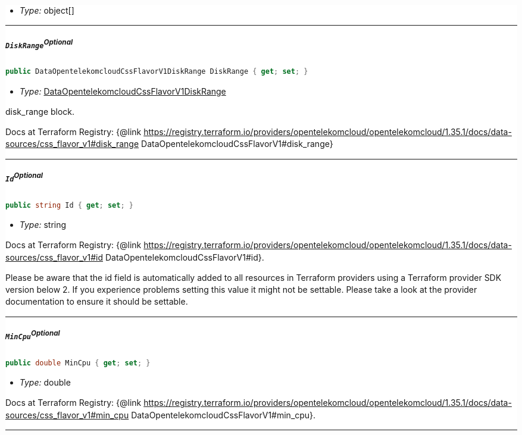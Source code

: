 - *Type:* object[]

---

##### `DiskRange`<sup>Optional</sup> <a name="DiskRange" id="@cdktf/provider-opentelekomcloud.dataOpentelekomcloudCssFlavorV1.DataOpentelekomcloudCssFlavorV1Config.property.diskRange"></a>

```csharp
public DataOpentelekomcloudCssFlavorV1DiskRange DiskRange { get; set; }
```

- *Type:* <a href="#@cdktf/provider-opentelekomcloud.dataOpentelekomcloudCssFlavorV1.DataOpentelekomcloudCssFlavorV1DiskRange">DataOpentelekomcloudCssFlavorV1DiskRange</a>

disk_range block.

Docs at Terraform Registry: {@link https://registry.terraform.io/providers/opentelekomcloud/opentelekomcloud/1.35.1/docs/data-sources/css_flavor_v1#disk_range DataOpentelekomcloudCssFlavorV1#disk_range}

---

##### `Id`<sup>Optional</sup> <a name="Id" id="@cdktf/provider-opentelekomcloud.dataOpentelekomcloudCssFlavorV1.DataOpentelekomcloudCssFlavorV1Config.property.id"></a>

```csharp
public string Id { get; set; }
```

- *Type:* string

Docs at Terraform Registry: {@link https://registry.terraform.io/providers/opentelekomcloud/opentelekomcloud/1.35.1/docs/data-sources/css_flavor_v1#id DataOpentelekomcloudCssFlavorV1#id}.

Please be aware that the id field is automatically added to all resources in Terraform providers using a Terraform provider SDK version below 2.
If you experience problems setting this value it might not be settable. Please take a look at the provider documentation to ensure it should be settable.

---

##### `MinCpu`<sup>Optional</sup> <a name="MinCpu" id="@cdktf/provider-opentelekomcloud.dataOpentelekomcloudCssFlavorV1.DataOpentelekomcloudCssFlavorV1Config.property.minCpu"></a>

```csharp
public double MinCpu { get; set; }
```

- *Type:* double

Docs at Terraform Registry: {@link https://registry.terraform.io/providers/opentelekomcloud/opentelekomcloud/1.35.1/docs/data-sources/css_flavor_v1#min_cpu DataOpentelekomcloudCssFlavorV1#min_cpu}.

---
